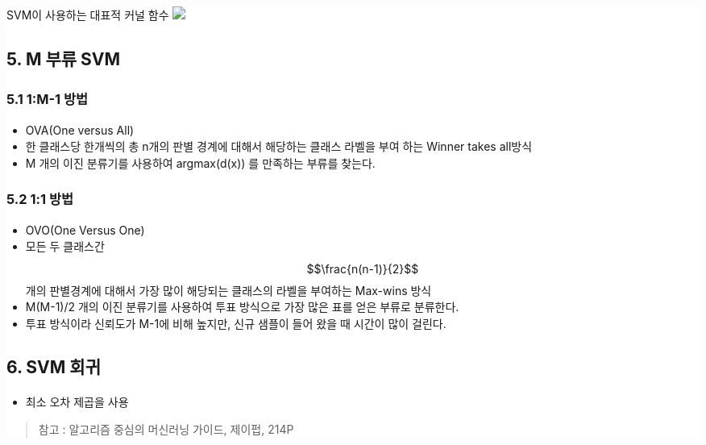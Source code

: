 SVM이 사용하는 대표적 커널 함수 ![](http://i.imgur.com/eflzmwJ.png)

## 5. M 부류 SVM

### 5.1 1:M-1 방법

* OVA\(One versus All\)
* 한 클래스당 한개씩의 총 n개의 판별 경계에 대해서 해당하는 클래스 라벨을 부여 하는 Winner takes all방식
* M 개의 이진 분류기를 사용하여 argmax\(d\(x\)\) 를 만족하는 부류를 찾는다.

### 5.2 1:1 방법

* OVO\(One Versus One\)
* 모든 두 클래스간 $$\frac{n(n-1)}{2}$$개의 판별경계에 대해서 가장 많이 해당되는 클래스의 라벨을 부여하는 Max-wins 방식
* M\(M-1\)/2 개의 이진 분류기를 사용하여 투표 방식으로 가장 많은 표를 얻은 부류로 분류한다.
* 투표 방식이라 신뢰도가 M-1에 비해 높지만, 신규 샘플이 들어 왔을 때 시간이 많이 걸린다.

## 6. SVM 회귀

* 최소 오차 제곱을 사용

> 참고 : 알고리즘 중심의 머신러닝 가이드, 제이펍, 214P

